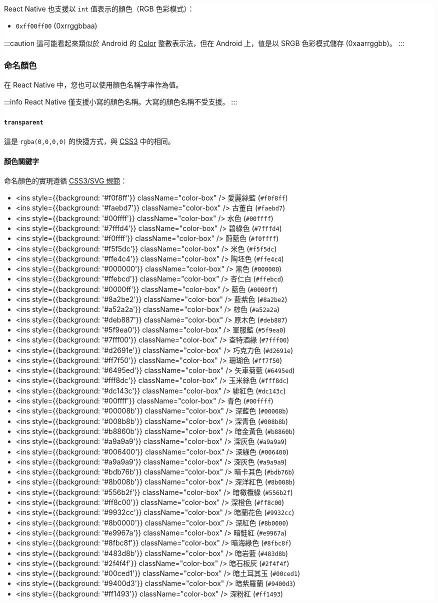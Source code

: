 React Native 也支援以 `int` 值表示的顏色（RGB 色彩模式）：

- `0xff00ff00` (0xrrggbbaa)

:::caution
這可能看起來類似於 Android 的 [Color](https://developer.android.com/reference/android/graphics/Color) 整數表示法，但在 Android 上，值是以 SRGB 色彩模式儲存 (0xaarrggbb)。
:::

### 命名顏色

在 React Native 中，您也可以使用顏色名稱字串作為值。

:::info
React Native 僅支援小寫的顏色名稱。大寫的顏色名稱不受支援。
:::

#### `transparent`

這是 `rgba(0,0,0,0)` 的快捷方式，與 [CSS3](https://www.w3.org/TR/css-color-3/#transparent) 中的相同。

#### 顏色關鍵字

命名顏色的實現遵循 [CSS3/SVG 規範](https://www.w3.org/TR/css-color-3/#svg-color)：



- <ins style={{background: '#f0f8ff'}} className="color-box" /> 愛麗絲藍 (<code>#f0f8ff</code>)
- <ins style={{background: '#faebd7'}} className="color-box" /> 古董白 (<code>#faebd7</code>)
- <ins style={{background: '#00ffff'}} className="color-box" /> 水色 (<code>#00ffff</code>)
- <ins style={{background: '#7fffd4'}} className="color-box" /> 碧綠色 (<code>#7fffd4</code>)
- <ins style={{background: '#f0ffff'}} className="color-box" /> 蔚藍色 (<code>#f0ffff</code>)
- <ins style={{background: '#f5f5dc'}} className="color-box" /> 米色 (<code>#f5f5dc</code>)
- <ins style={{background: '#ffe4c4'}} className="color-box" /> 陶坯色 (<code>#ffe4c4</code>)
- <ins style={{background: '#000000'}} className="color-box" /> 黑色 (<code>#000000</code>)
- <ins style={{background: '#ffebcd'}} className="color-box" /> 杏仁白 (<code>#ffebcd</code>)
- <ins style={{background: '#0000ff'}} className="color-box" /> 藍色 (<code>#0000ff</code>)
- <ins style={{background: '#8a2be2'}} className="color-box" /> 藍紫色 (<code>#8a2be2</code>)
- <ins style={{background: '#a52a2a'}} className="color-box" /> 棕色 (<code>#a52a2a</code>)
- <ins style={{background: '#deb887'}} className="color-box" /> 原木色 (<code>#deb887</code>)
- <ins style={{background: '#5f9ea0'}} className="color-box" /> 軍服藍 (<code>#5f9ea0</code>)
- <ins style={{background: '#7fff00'}} className="color-box" /> 查特酒綠 (<code>#7fff00</code>)
- <ins style={{background: '#d2691e'}} className="color-box" /> 巧克力色 (<code>#d2691e</code>)
- <ins style={{background: '#ff7f50'}} className="color-box" /> 珊瑚色 (<code>#ff7f50</code>)
- <ins style={{background: '#6495ed'}} className="color-box" /> 矢車菊藍 (<code>#6495ed</code>)
- <ins style={{background: '#fff8dc'}} className="color-box" /> 玉米絲色 (<code>#fff8dc</code>)
- <ins style={{background: '#dc143c'}} className="color-box" /> 緋紅色 (<code>#dc143c</code>)
- <ins style={{background: '#00ffff'}} className="color-box" /> 青色 (<code>#00ffff</code>)
- <ins style={{background: '#00008b'}} className="color-box" /> 深藍色 (<code>#00008b</code>)
- <ins style={{background: '#008b8b'}} className="color-box" /> 深青色 (<code>#008b8b</code>)
- <ins style={{background: '#b8860b'}} className="color-box" /> 暗金黃色 (<code>#b8860b</code>)
- <ins style={{background: '#a9a9a9'}} className="color-box" /> 深灰色 (<code>#a9a9a9</code>)
- <ins style={{background: '#006400'}} className="color-box" /> 深綠色 (<code>#006400</code>)
- <ins style={{background: '#a9a9a9'}} className="color-box" /> 深灰色 (<code>#a9a9a9</code>)
- <ins style={{background: '#bdb76b'}} className="color-box" /> 暗卡其色 (<code>#bdb76b</code>)
- <ins style={{background: '#8b008b'}} className="color-box" /> 深洋紅色 (<code>#8b008b</code>)
- <ins style={{background: '#556b2f'}} className="color-box" /> 暗橄欖綠 (<code>#556b2f</code>)
- <ins style={{background: '#ff8c00'}} className="color-box" /> 深橙色 (<code>#ff8c00</code>)
- <ins style={{background: '#9932cc'}} className="color-box" /> 暗蘭花色 (<code>#9932cc</code>)
- <ins style={{background: '#8b0000'}} className="color-box" /> 深紅色 (<code>#8b0000</code>)
- <ins style={{background: '#e9967a'}} className="color-box" /> 暗鮭紅 (<code>#e9967a</code>)
- <ins style={{background: '#8fbc8f'}} className="color-box" /> 暗海綠色 (<code>#8fbc8f</code>)
- <ins style={{background: '#483d8b'}} className="color-box" /> 暗岩藍 (<code>#483d8b</code>)
- <ins style={{background: '#2f4f4f'}} className="color-box" /> 暗石板灰 (<code>#2f4f4f</code>)
- <ins style={{background: '#00ced1'}} className="color-box" /> 暗土耳其玉 (<code>#00ced1</code>)
- <ins style={{background: '#9400d3'}} className="color-box" /> 暗紫羅蘭 (<code>#9400d3</code>)
- <ins style={{background: '#ff1493'}} className="color-box" /> 深粉紅 (<code>#ff1493</code>)